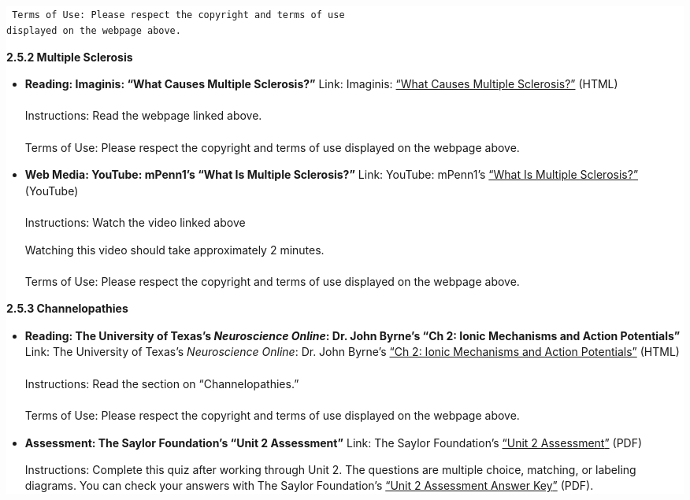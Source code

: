      Terms of Use: Please respect the copyright and terms of use
    displayed on the webpage above.

**2.5.2 Multiple Sclerosis** <span id="2.5.2"></span> 
-   **Reading: Imaginis: “What Causes Multiple Sclerosis?”**
    Link: Imaginis: [“What Causes Multiple
    Sclerosis?”](http://www.imaginis.com/multiple-sclerosis/what-causes-multiple-sclerosis)
    (HTML)  
        
     Instructions: Read the webpage linked above.  
        
     Terms of Use: Please respect the copyright and terms of use
    displayed on the webpage above.

-   **Web Media: YouTube: mPenn1’s “What Is Multiple Sclerosis?”**
    Link: YouTube: mPenn1’s [“What Is Multiple
    Sclerosis?](http://www.youtube.com/watch?v=qgySDmRRzxY)[”](http://www.youtube.com/watch?v=qgySDmRRzxY)
    (YouTube)  
        
     Instructions: Watch the video linked above  
      
     Watching this video should take approximately 2 minutes.   
        
     Terms of Use: Please respect the copyright and terms of use
    displayed on the webpage above.

**2.5.3 Channelopathies** <span id="2.5.3"></span> 
-   **Reading: The University of Texas’s *Neuroscience Online*: Dr. John
    Byrne’s “Ch 2: Ionic Mechanisms and Action Potentials”**
    Link: The University of Texas’s *Neuroscience Online*: Dr. John
    Byrne’s [“Ch 2: Ionic Mechanisms and Action
    Potentials”](http://nba.uth.tmc.edu/neuroscience/s1/chapter02.html)
    (HTML)  
        
     Instructions: Read the section on “Channelopathies.”  
        
     Terms of Use: Please respect the copyright and terms of use
    displayed on the webpage above.

-   **Assessment: The Saylor Foundation’s “Unit 2 Assessment”**
    Link: The Saylor Foundation’s [“Unit 2
    Assessment](https://resources.saylor.org/wwwresources/archived/site/wp-content/uploads/2012/03/BIO303-Unit-2-Quiz-FINAL.pdf)[”](https://resources.saylor.org/wwwresources/archived/site/wp-content/uploads/2012/03/BIO303-Unit-2-Quiz-FINAL.pdf)
    (PDF)  
      
     Instructions: Complete this quiz after working through Unit 2. The
    questions are multiple choice, matching, or labeling diagrams. You
    can check your answers with The Saylor Foundation’s [“Unit 2
    Assessment Answer
    Key](https://resources.saylor.org/wwwresources/archived/site/wp-content/uploads/2012/03/BIO303-Unit-2-Quiz-Answer-Key-FINAL.pdf)[”](https://resources.saylor.org/wwwresources/archived/site/wp-content/uploads/2012/03/BIO303-Unit-2-Quiz-Answer-Key-FINAL.pdf)
    (PDF).


